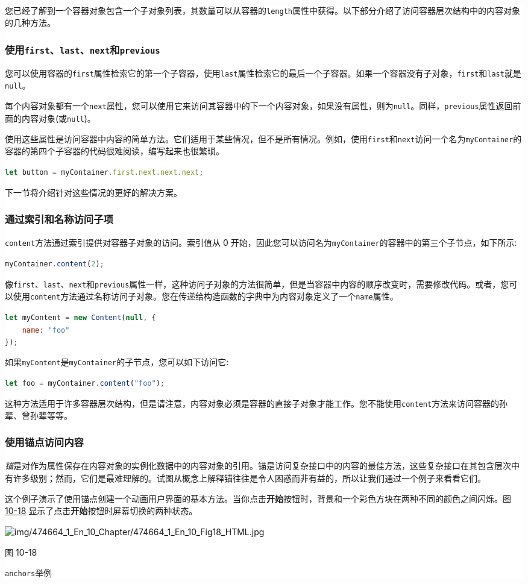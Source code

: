 您已经了解到一个容器对象包含一个子对象列表，其数量可以从容器的`length`属性中获得。以下部分介绍了访问容器层次结构中的内容对象的几种方法。

### 使用`first`、`last`、`next`和`previous`

您可以使用容器的`first`属性检索它的第一个子容器，使用`last`属性检索它的最后一个子容器。如果一个容器没有子对象，`first`和`last`就是`null`。

每个内容对象都有一个`next`属性，您可以使用它来访问其容器中的下一个内容对象，如果没有属性，则为`null`。同样，`previous`属性返回前面的内容对象(或`null`)。

使用这些属性是访问容器中内容的简单方法。它们适用于某些情况，但不是所有情况。例如，使用`first`和`next`访问一个名为`myContainer`的容器的第四个子容器的代码很难阅读，编写起来也很繁琐。

```js
let button = myContainer.first.next.next.next;

```

下一节将介绍针对这些情况的更好的解决方案。

### 通过索引和名称访问子项

`content`方法通过索引提供对容器子对象的访问。索引值从 0 开始，因此您可以访问名为`myContainer`的容器中的第三个子节点，如下所示:

```js
myContainer.content(2);

```

像`first`、`last`、`next`和`previous`属性一样，这种访问子对象的方法很简单，但是当容器中内容的顺序改变时，需要修改代码。或者，您可以使用`content`方法通过名称访问子对象。您在传递给构造函数的字典中为内容对象定义了一个`name`属性。

```js
let myContent = new Content(null, {
    name: "foo"
});

```

如果`myContent`是`myContainer`的子节点，您可以如下访问它:

```js
let foo = myContainer.content("foo");

```

这种方法适用于许多容器层次结构，但是请注意，内容对象必须是容器的直接子对象才能工作。您不能使用`content`方法来访问容器的孙辈、曾孙辈等等。

### 使用锚点访问内容

*锚*是对作为属性保存在内容对象的实例化数据中的内容对象的引用。锚是访问复杂接口中的内容的最佳方法，这些复杂接口在其包含层次中有许多级别；然而，它们是最难理解的。试图从概念上解释锚往往是令人困惑而非有益的，所以让我们通过一个例子来看看它们。

这个例子演示了使用锚点创建一个动画用户界面的基本方法。当你点击**开始**按钮时，背景和一个彩色方块在两种不同的颜色之间闪烁。图 [10-18](#Fig18) 显示了点击**开始**按钮时屏幕切换的两种状态。

![img/474664_1_En_10_Chapter/474664_1_En_10_Fig18_HTML.jpg](img/474664_1_En_10_Chapter/474664_1_En_10_Fig18_HTML.jpg)

图 10-18

`anchors`举例
